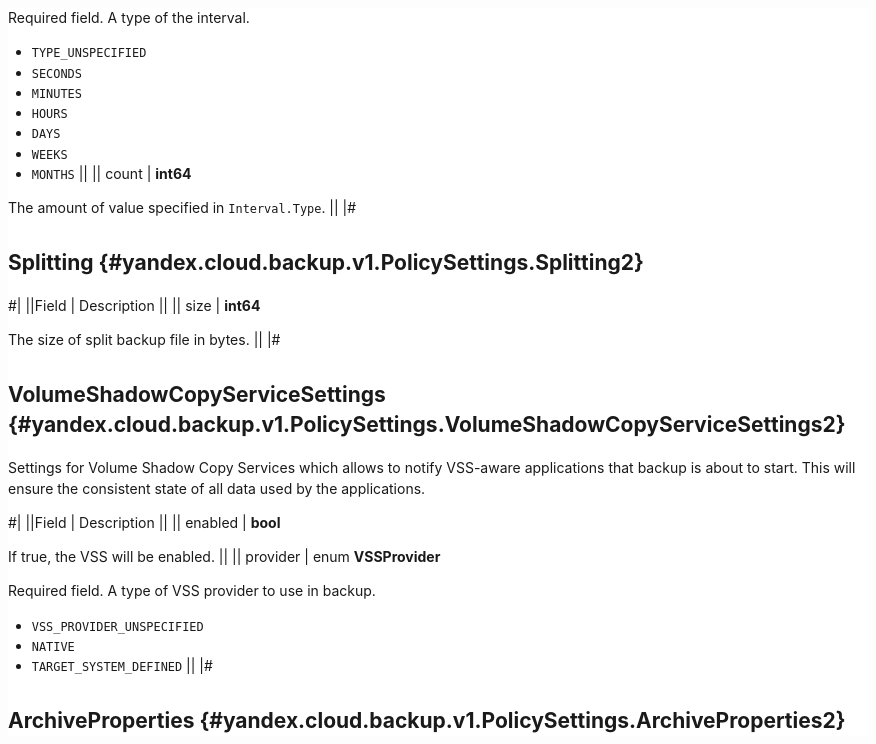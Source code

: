 Required field. A type of the interval.

- `TYPE_UNSPECIFIED`
- `SECONDS`
- `MINUTES`
- `HOURS`
- `DAYS`
- `WEEKS`
- `MONTHS` ||
|| count | **int64**

The amount of value specified in `Interval.Type`. ||
|#

## Splitting {#yandex.cloud.backup.v1.PolicySettings.Splitting2}

#|
||Field | Description ||
|| size | **int64**

The size of split backup file in bytes. ||
|#

## VolumeShadowCopyServiceSettings {#yandex.cloud.backup.v1.PolicySettings.VolumeShadowCopyServiceSettings2}

Settings for Volume Shadow Copy Services which allows to notify
VSS-aware applications that backup is about to start. This will
ensure the consistent state of all data used by the applications.

#|
||Field | Description ||
|| enabled | **bool**

If true, the VSS will be enabled. ||
|| provider | enum **VSSProvider**

Required field. A type of VSS provider to use in backup.

- `VSS_PROVIDER_UNSPECIFIED`
- `NATIVE`
- `TARGET_SYSTEM_DEFINED` ||
|#

## ArchiveProperties {#yandex.cloud.backup.v1.PolicySettings.ArchiveProperties2}
